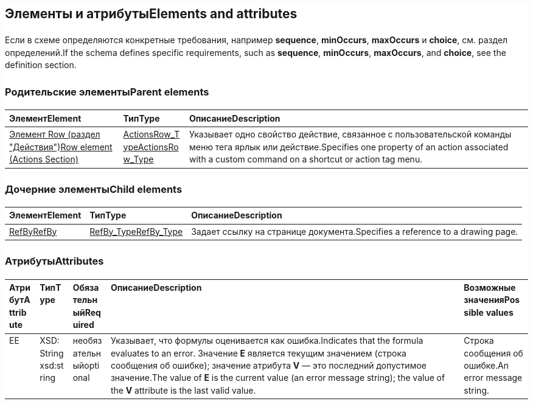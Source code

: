 ## <a name="elements-and-attributes"></a><span data-ttu-id="7eea9-114">Элементы и атрибуты</span><span class="sxs-lookup"><span data-stu-id="7eea9-114">Elements and attributes</span></span>

<span data-ttu-id="7eea9-115">Если в схеме определяются конкретные требования, например **sequence**, **minOccurs**, **maxOccurs** и **choice**, см. раздел определений.</span><span class="sxs-lookup"><span data-stu-id="7eea9-115">If the schema defines specific requirements, such as **sequence**, **minOccurs**, **maxOccurs**, and **choice**, see the definition section.</span></span> 
  
### <a name="parent-elements"></a><span data-ttu-id="7eea9-116">Родительские элементы</span><span class="sxs-lookup"><span data-stu-id="7eea9-116">Parent elements</span></span>

|<span data-ttu-id="7eea9-117">**Элемент**</span><span class="sxs-lookup"><span data-stu-id="7eea9-117">**Element**</span></span>|<span data-ttu-id="7eea9-118">**Тип**</span><span class="sxs-lookup"><span data-stu-id="7eea9-118">**Type**</span></span>|<span data-ttu-id="7eea9-119">**Описание**</span><span class="sxs-lookup"><span data-stu-id="7eea9-119">**Description**</span></span>|
|:-----|:-----|:-----|
|[<span data-ttu-id="7eea9-120">Элемент Row (раздел "Действия")</span><span class="sxs-lookup"><span data-stu-id="7eea9-120">Row element (Actions Section)</span></span>](row-element-actions-sectionvisio-xml.md) <br/> |[<span data-ttu-id="7eea9-121">ActionsRow_Type</span><span class="sxs-lookup"><span data-stu-id="7eea9-121">ActionsRow_Type</span></span>](actionsrow_type-complextypevisio-xml.md) <br/> |<span data-ttu-id="7eea9-122">Указывает одно свойство действие, связанное с пользовательской команды меню тега ярлык или действие.</span><span class="sxs-lookup"><span data-stu-id="7eea9-122">Specifies one property of an action associated with a custom command on a shortcut or action tag menu.</span></span>  <br/> |
   
### <a name="child-elements"></a><span data-ttu-id="7eea9-123">Дочерние элементы</span><span class="sxs-lookup"><span data-stu-id="7eea9-123">Child elements</span></span>

|<span data-ttu-id="7eea9-124">**Элемент**</span><span class="sxs-lookup"><span data-stu-id="7eea9-124">**Element**</span></span>|<span data-ttu-id="7eea9-125">**Тип**</span><span class="sxs-lookup"><span data-stu-id="7eea9-125">**Type**</span></span>|<span data-ttu-id="7eea9-126">**Описание**</span><span class="sxs-lookup"><span data-stu-id="7eea9-126">**Description**</span></span>|
|:-----|:-----|:-----|
|[<span data-ttu-id="7eea9-127">RefBy</span><span class="sxs-lookup"><span data-stu-id="7eea9-127">RefBy</span></span>](refby-element-cell_type-complextypevisio-xml.md) <br/> |[<span data-ttu-id="7eea9-128">RefBy_Type</span><span class="sxs-lookup"><span data-stu-id="7eea9-128">RefBy_Type</span></span>](refby_type-complextypevisio-xml.md) <br/> |<span data-ttu-id="7eea9-129">Задает ссылку на странице документа.</span><span class="sxs-lookup"><span data-stu-id="7eea9-129">Specifies a reference to a drawing page.</span></span>  <br/> |
   
### <a name="attributes"></a><span data-ttu-id="7eea9-130">Атрибуты</span><span class="sxs-lookup"><span data-stu-id="7eea9-130">Attributes</span></span>

|<span data-ttu-id="7eea9-131">**Атрибут**</span><span class="sxs-lookup"><span data-stu-id="7eea9-131">**Attribute**</span></span>|<span data-ttu-id="7eea9-132">**Тип**</span><span class="sxs-lookup"><span data-stu-id="7eea9-132">**Type**</span></span>|<span data-ttu-id="7eea9-133">**Обязательный**</span><span class="sxs-lookup"><span data-stu-id="7eea9-133">**Required**</span></span>|<span data-ttu-id="7eea9-134">**Описание**</span><span class="sxs-lookup"><span data-stu-id="7eea9-134">**Description**</span></span>|<span data-ttu-id="7eea9-135">**Возможные значения**</span><span class="sxs-lookup"><span data-stu-id="7eea9-135">**Possible values**</span></span>|
|:-----|:-----|:-----|:-----|:-----|
|<span data-ttu-id="7eea9-136">E</span><span class="sxs-lookup"><span data-stu-id="7eea9-136">E</span></span>  <br/> |<span data-ttu-id="7eea9-137">XSD:String</span><span class="sxs-lookup"><span data-stu-id="7eea9-137">xsd:string</span></span>  <br/> |<span data-ttu-id="7eea9-138">необязательный</span><span class="sxs-lookup"><span data-stu-id="7eea9-138">optional</span></span>  <br/> |<span data-ttu-id="7eea9-139">Указывает, что формулы оценивается как ошибка.</span><span class="sxs-lookup"><span data-stu-id="7eea9-139">Indicates that the formula evaluates to an error.</span></span> <span data-ttu-id="7eea9-140">Значение **E** является текущим значением (строка сообщения об ошибке); значение атрибута **V** — это последний допустимое значение.</span><span class="sxs-lookup"><span data-stu-id="7eea9-140">The value of **E** is the current value (an error message string); the value of the **V** attribute is the last valid value.</span></span>  <br/> |<span data-ttu-id="7eea9-141">Строка сообщения об ошибке.</span><span class="sxs-lookup"><span data-stu-id="7eea9-141">An error message string.</span></span>  <br/> |